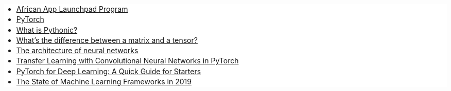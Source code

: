 - [African App Launchpad Program](www.aal.gov.eg)
- [PyTorch](pytorch.org/)
- [What is Pythonic?](https://blog.startifact.com/posts/older/what-is-pythonic.html)
- [What’s the difference between a matrix and a tensor?](https://medium.com/@quantumsteinke/whats-the-difference-between-a-matrix-and-a-tensor-4505fbdc576c)
- [The architecture of neural networks](http://neuralnetworksanddeeplearning.com/chap1.html#the_architecture_of_neural_networks)
- [Transfer Learning with Convolutional Neural Networks in PyTorch](https://towardsdatascience.com/transfer-learning-with-convolutional-neural-networks-in-pytorch-dd09190245ce)
- [PyTorch for Deep Learning: A Quick Guide for Starters](https://towardsdatascience.com/pytorch-for-deep-learning-a-quick-guide-for-starters-5b60d2dbb564)
- [The State of Machine Learning Frameworks in 2019](https://thegradient.pub/state-of-ml-frameworks-2019-pytorch-dominates-research-tensorflow-dominates-industry/)
